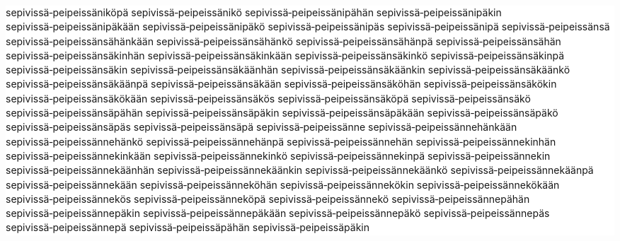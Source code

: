 sepivissä‑peipeissäniköpä
sepivissä‑peipeissänikö
sepivissä‑peipeissänipähän
sepivissä‑peipeissänipäkin
sepivissä‑peipeissänipäkään
sepivissä‑peipeissänipäkö
sepivissä‑peipeissänipäs
sepivissä‑peipeissänipä
sepivissä‑peipeissänsä
sepivissä‑peipeissänsähänkään
sepivissä‑peipeissänsähänkö
sepivissä‑peipeissänsähänpä
sepivissä‑peipeissänsähän
sepivissä‑peipeissänsäkinhän
sepivissä‑peipeissänsäkinkään
sepivissä‑peipeissänsäkinkö
sepivissä‑peipeissänsäkinpä
sepivissä‑peipeissänsäkin
sepivissä‑peipeissänsäkäänhän
sepivissä‑peipeissänsäkäänkin
sepivissä‑peipeissänsäkäänkö
sepivissä‑peipeissänsäkäänpä
sepivissä‑peipeissänsäkään
sepivissä‑peipeissänsäköhän
sepivissä‑peipeissänsäkökin
sepivissä‑peipeissänsäkökään
sepivissä‑peipeissänsäkös
sepivissä‑peipeissänsäköpä
sepivissä‑peipeissänsäkö
sepivissä‑peipeissänsäpähän
sepivissä‑peipeissänsäpäkin
sepivissä‑peipeissänsäpäkään
sepivissä‑peipeissänsäpäkö
sepivissä‑peipeissänsäpäs
sepivissä‑peipeissänsäpä
sepivissä‑peipeissänne
sepivissä‑peipeissännehänkään
sepivissä‑peipeissännehänkö
sepivissä‑peipeissännehänpä
sepivissä‑peipeissännehän
sepivissä‑peipeissännekinhän
sepivissä‑peipeissännekinkään
sepivissä‑peipeissännekinkö
sepivissä‑peipeissännekinpä
sepivissä‑peipeissännekin
sepivissä‑peipeissännekäänhän
sepivissä‑peipeissännekäänkin
sepivissä‑peipeissännekäänkö
sepivissä‑peipeissännekäänpä
sepivissä‑peipeissännekään
sepivissä‑peipeissänneköhän
sepivissä‑peipeissännekökin
sepivissä‑peipeissännekökään
sepivissä‑peipeissännekös
sepivissä‑peipeissänneköpä
sepivissä‑peipeissännekö
sepivissä‑peipeissännepähän
sepivissä‑peipeissännepäkin
sepivissä‑peipeissännepäkään
sepivissä‑peipeissännepäkö
sepivissä‑peipeissännepäs
sepivissä‑peipeissännepä
sepivissä‑peipeissäpähän
sepivissä‑peipeissäpäkin